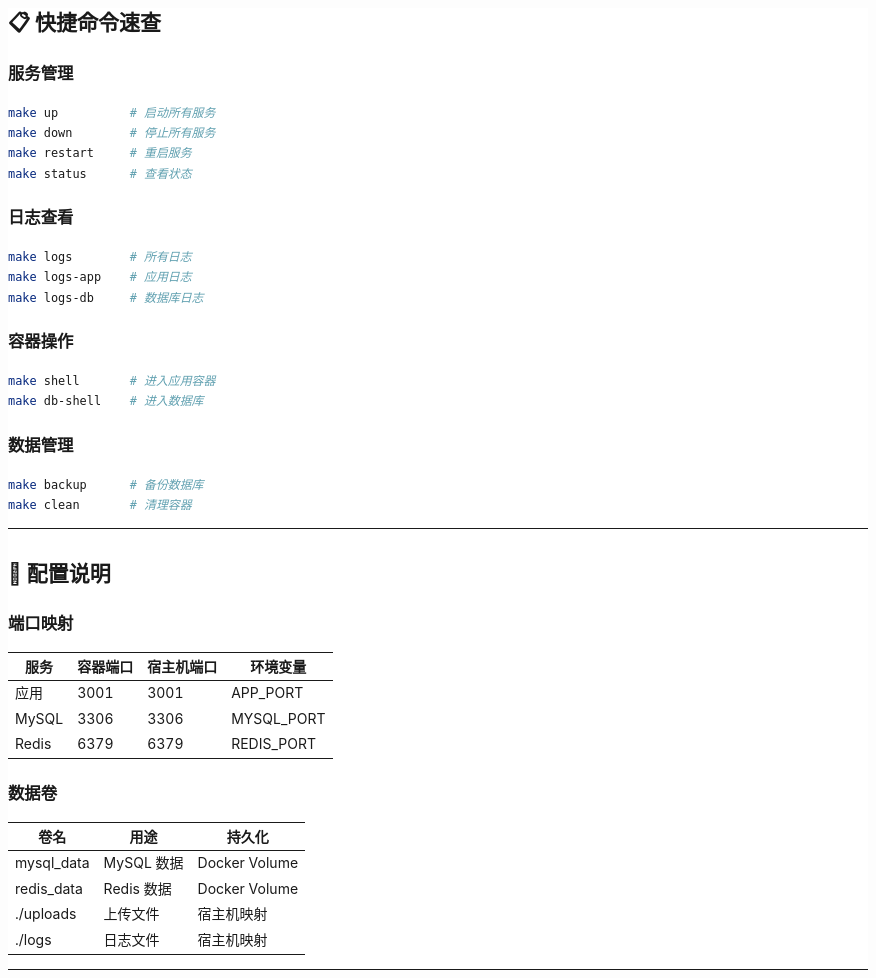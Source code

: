 
## 📋 快捷命令速查

### 服务管理
```bash
make up          # 启动所有服务
make down        # 停止所有服务
make restart     # 重启服务
make status      # 查看状态
```

### 日志查看
```bash
make logs        # 所有日志
make logs-app    # 应用日志
make logs-db     # 数据库日志
```

### 容器操作
```bash
make shell       # 进入应用容器
make db-shell    # 进入数据库
```

### 数据管理
```bash
make backup      # 备份数据库
make clean       # 清理容器
```

---

## 🔧 配置说明

### 端口映射

| 服务 | 容器端口 | 宿主机端口 | 环境变量 |
|------|---------|-----------|---------|
| 应用 | 3001 | 3001 | APP_PORT |
| MySQL | 3306 | 3306 | MYSQL_PORT |
| Redis | 6379 | 6379 | REDIS_PORT |

### 数据卷

| 卷名 | 用途 | 持久化 |
|------|------|-------|
| mysql_data | MySQL 数据 | Docker Volume |
| redis_data | Redis 数据 | Docker Volume |
| ./uploads | 上传文件 | 宿主机映射 |
| ./logs | 日志文件 | 宿主机映射 |

---